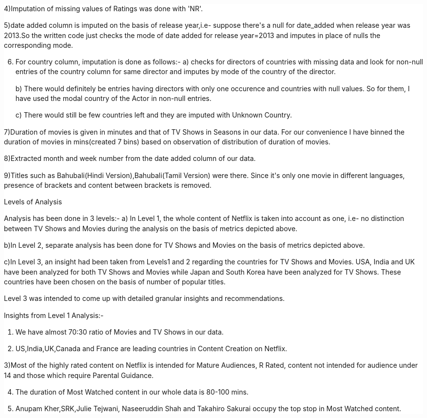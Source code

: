 4)Imputation of missing values of Ratings was done with 'NR'.

5)date added column is imputed on the basis of release year,i.e- suppose 
there's a null for date_added when release year was 2013.So the written
code just checks the mode of date added for release year=2013
and imputes in place of nulls the corresponding mode.

6) For country column, imputation is done as follows:-
   a) checks for directors of countries with missing data and look for non-null
      entries of the country column for same director and imputes by mode of the 
      country of the director.
   
   b) There would definitely be entries having directors with only one occurence
      and countries with null values. So for them, I have used the modal country of
      the Actor in non-null entries.

   c) There would still be few countries left and they are imputed with Unknown Country.

7)Duration of movies is given in minutes and that of TV Shows in Seasons in our data.
For our convenience I have binned the duration of movies in mins(created 7 bins) based
on observation of distribution of duration of movies.

8)Extracted month and week number from the date added column of our data.

9)Titles such as Bahubali(Hindi Version),Bahubali(Tamil Version) were there.
 Since it's only one movie in different languages,
 presence of brackets and content between brackets is removed.     

Levels of Analysis

Analysis has been done in 3 levels:-
a) In Level 1, the whole content of Netflix is taken into account as one,
i.e- no distinction between TV Shows and Movies during the analysis 
on the basis of metrics depicted above.

b)In Level 2, separate analysis has been done for TV Shows and Movies 
on the basis of metrics depicted above.

c)In Level 3, an insight had been taken from Levels1 and 2 regarding the 
countries for TV Shows and Movies. USA, India and UK have been analyzed for 
both TV Shows and Movies while Japan and South Korea have been analyzed for 
TV Shows. These countries have been chosen on the basis of number of popular titles.


Level 3 was intended to come up with detailed granular insights and recommendations.


Insights from Level 1 Analysis:-

1)  We have almost  70:30 ratio of Movies and TV Shows in our data.

2) US,India,UK,Canada and France are leading countries in Content Creation on Netflix.

3)Most of the highly rated content on Netflix is intended for Mature Audiences, R Rated, content not intended for audience under 14 and those which require Parental Guidance.

4) The duration of Most Watched content in our whole data is 80-100 mins.

5) Anupam Kher,SRK,Julie Tejwani, Naseeruddin Shah and Takahiro Sakurai 
occupy the top stop in Most Watched content.
